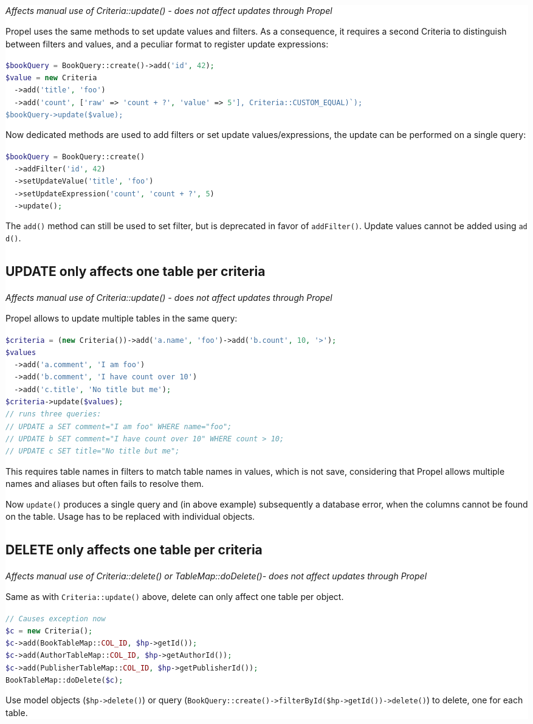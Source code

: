 *Affects manual use of Criteria::update() -  does not affect updates through Propel*

Propel uses the same methods to set update values and filters. As a consequence, it requires a second Criteria to distinguish between filters and values, and a peculiar format to register update expressions:
```php
$bookQuery = BookQuery::create()->add('id', 42);
$value = new Criteria
  ->add('title', 'foo')
  ->add('count', ['raw' => 'count + ?', 'value' => 5'], Criteria::CUSTOM_EQUAL)`);
$bookQuery->update($value);
```
Now dedicated methods are used to add filters or set update values/expressions, the update can be performed on a single query:
```php
$bookQuery = BookQuery::create()
  ->addFilter('id', 42)
  ->setUpdateValue('title', 'foo')
  ->setUpdateExpression('count', 'count + ?', 5)
  ->update();
```
The `add()` method can still be used to set filter, but is deprecated in favor of `addFilter()`. Update values cannot be added using `add()`.

## UPDATE only affects one table per criteria
*Affects manual use of Criteria::update() -  does not affect updates through Propel*

Propel allows to update multiple tables in the same query:

```php
$criteria = (new Criteria())->add('a.name', 'foo')->add('b.count', 10, '>');
$values
  ->add('a.comment', 'I am foo')
  ->add('b.comment', 'I have count over 10')
  ->add('c.title', 'No title but me');
$criteria->update($values);
// runs three queries:
// UPDATE a SET comment="I am foo" WHERE name="foo";
// UPDATE b SET comment="I have count over 10" WHERE count > 10;
// UPDATE c SET title="No title but me";
```
This requires table names in filters to match table names in values, which is not save, considering that Propel allows multiple names and aliases but often fails to resolve them.

Now `update()` produces a single query and (in above example) subsequently a database error, when the columns cannot be found on the table. Usage has to be replaced with individual objects.


## DELETE only affects one table per criteria
*Affects manual use of Criteria::delete() or TableMap::doDelete()-  does not affect updates through Propel*

Same as with `Criteria::update()` above, delete can only affect one table per object.
```php
// Causes exception now
$c = new Criteria();
$c->add(BookTableMap::COL_ID, $hp->getId());
$c->add(AuthorTableMap::COL_ID, $hp->getAuthorId());
$c->add(PublisherTableMap::COL_ID, $hp->getPublisherId());
BookTableMap::doDelete($c);
```
Use model objects (`$hp->delete()`) or query (`BookQuery::create()->filterById($hp->getId())->delete()`) to delete, one for each table.
